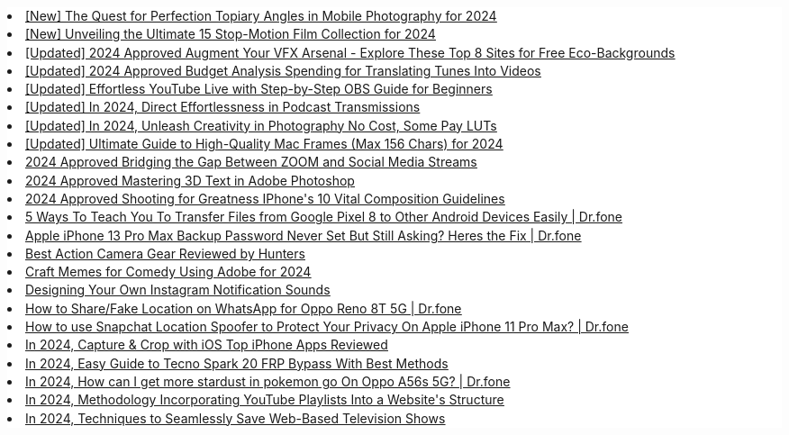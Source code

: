 <li><a href="https://article-files.techidaily.com/new-the-quest-for-perfection-topiary-angles-in-mobile-photography-for-2024/"><u>[New] The Quest for Perfection  Topiary Angles in Mobile Photography for 2024</u></a></li>
<li><a href="https://article-files.techidaily.com/new-unveiling-the-ultimate-15-stop-motion-film-collection-for-2024/"><u>[New] Unveiling the Ultimate 15 Stop-Motion Film Collection for 2024</u></a></li>
<li><a href="https://facebook-video-share.techidaily.com/updated-2024-approved-augment-your-vfx-arsenal-explore-these-top-8-sites-for-free-eco-backgrounds/"><u>[Updated] 2024 Approved  Augment Your VFX Arsenal - Explore These Top 8 Sites for Free Eco-Backgrounds</u></a></li>
<li><a href="https://article-files.techidaily.com/updated-2024-approved-budget-analysis-spending-for-translating-tunes-into-videos/"><u>[Updated] 2024 Approved  Budget Analysis  Spending for Translating Tunes Into Videos</u></a></li>
<li><a href="https://youtube-data.techidaily.com/ed-effortless-youtube-live-with-step-by-step-obs-guide-for-beginners/"><u>[Updated] Effortless YouTube Live with Step-by-Step OBS Guide for Beginners</u></a></li>
<li><a href="https://article-files.techidaily.com/updated-in-2024-direct-effortlessness-in-podcast-transmissions/"><u>[Updated] In 2024, Direct Effortlessness in Podcast Transmissions</u></a></li>
<li><a href="https://article-files.techidaily.com/updated-in-2024-unleash-creativity-in-photography-no-cost-some-pay-luts/"><u>[Updated] In 2024, Unleash Creativity in Photography  No Cost, Some Pay LUTs</u></a></li>
<li><a href="https://screen-sharing-recording.techidaily.com/updated-ultimate-guide-to-high-quality-mac-frames-max-156-chars-for-2024/"><u>[Updated] Ultimate Guide to High-Quality Mac Frames (Max 156 Chars) for 2024</u></a></li>
<li><a href="https://article-files.techidaily.com/2024-approved-bridging-the-gap-between-zoom-and-social-media-streams/"><u>2024 Approved  Bridging the Gap Between ZOOM and Social Media Streams</u></a></li>
<li><a href="https://article-files.techidaily.com/2024-approved-mastering-3d-text-in-adobe-photoshop/"><u>2024 Approved  Mastering 3D Text in Adobe Photoshop</u></a></li>
<li><a href="https://article-files.techidaily.com/2024-approved-shooting-for-greatness-iphones-10-vital-composition-guidelines/"><u>2024 Approved  Shooting for Greatness  IPhone's 10 Vital Composition Guidelines</u></a></li>
<li><a href="https://blog-min.techidaily.com/5-ways-to-teach-you-to-transfer-files-from-google-pixel-8-to-other-android-devices-easily-drfone-by-drfone-transfer-from-android-transfer-from-android/"><u>5 Ways To Teach You To Transfer Files from Google Pixel 8 to Other Android Devices Easily | Dr.fone</u></a></li>
<li><a href="https://iphone-unlock.techidaily.com/apple-iphone-13-pro-max-backup-password-never-set-but-still-asking-heres-the-fix-drfone-by-drfone-ios/"><u>Apple iPhone 13 Pro Max Backup Password Never Set But Still Asking? Heres the Fix | Dr.fone</u></a></li>
<li><a href="https://vp-tips.techidaily.com/best-action-camera-gear-reviewed-by-hunters/"><u>Best Action Camera Gear Reviewed by Hunters</u></a></li>
<li><a href="https://article-files.techidaily.com/craft-memes-for-comedy-using-adobe-for-2024/"><u>Craft Memes for Comedy  Using Adobe for 2024</u></a></li>
<li><a href="https://article-files.techidaily.com/designing-your-own-instagram-notification-sounds/"><u>Designing Your Own Instagram Notification Sounds</u></a></li>
<li><a href="https://location-social.techidaily.com/how-to-sharefake-location-on-whatsapp-for-oppo-reno-8t-5g-drfone-by-drfone-virtual-android/"><u>How to Share/Fake Location on WhatsApp for Oppo Reno 8T 5G | Dr.fone</u></a></li>
<li><a href="https://change-location.techidaily.com/how-to-use-snapchat-location-spoofer-to-protect-your-privacy-on-apple-iphone-11-pro-max-drfone-by-drfone-virtual-ios/"><u>How to use Snapchat Location Spoofer to Protect Your Privacy On Apple iPhone 11 Pro Max? | Dr.fone</u></a></li>
<li><a href="https://article-files.techidaily.com/in-2024-capture-and-crop-with-ios-top-iphone-apps-reviewed/"><u>In 2024, Capture & Crop with iOS  Top iPhone Apps Reviewed</u></a></li>
<li><a href="https://bypass-frp.techidaily.com/in-2024-easy-guide-to-tecno-spark-20-frp-bypass-with-best-methods-by-drfone-android/"><u>In 2024, Easy Guide to Tecno Spark 20 FRP Bypass With Best Methods</u></a></li>
<li><a href="https://android-pokemon-go.techidaily.com/in-2024-how-can-i-get-more-stardust-in-pokemon-go-on-oppo-a56s-5g-drfone-by-drfone-virtual-android/"><u>In 2024, How can I get more stardust in pokemon go On Oppo A56s 5G? | Dr.fone</u></a></li>
<li><a href="https://youtube-stream.techidaily.com/in-2024-methodology-incorporating-youtube-playlists-into-a-websites-structure/"><u>In 2024, Methodology  Incorporating YouTube Playlists Into a Website's Structure</u></a></li>
<li><a href="https://visual-screen-recording.techidaily.com/in-2024-techniques-to-seamlessly-save-web-based-television-shows/"><u>In 2024, Techniques to Seamlessly Save Web-Based Television Shows</u></a></li>